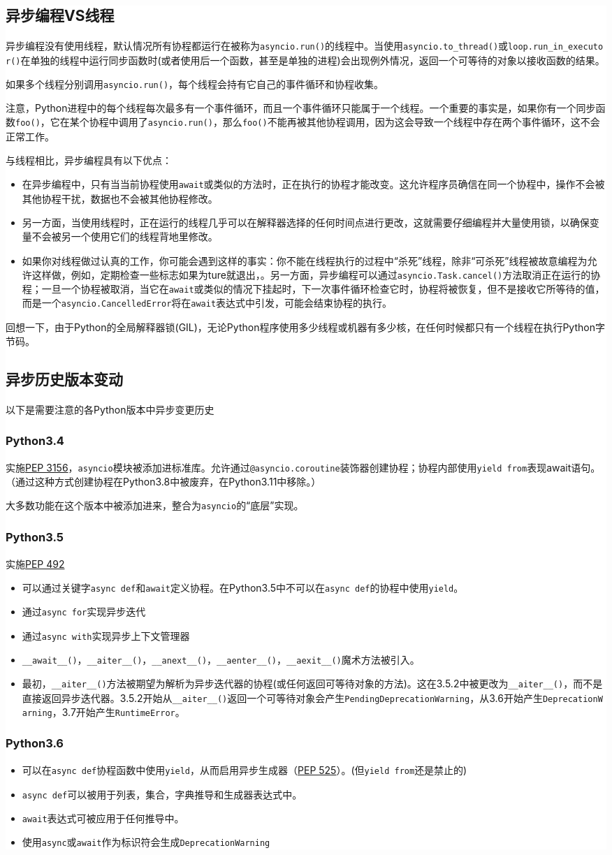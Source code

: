 ## 异步编程VS线程

异步编程没有使用线程，默认情况所有协程都运行在被称为`asyncio.run()`的线程中。当使用`asyncio.to_thread()`或`loop.run_in_executor()`在单独的线程中运行同步函数时(或者使用后一个函数，甚至是单独的进程)会出现例外情况，返回一个可等待的对象以接收函数的结果。

如果多个线程分别调用`asyncio.run()`，每个线程会持有它自己的事件循环和协程收集。

注意，Python进程中的每个线程每次最多有一个事件循环，而且一个事件循环只能属于一个线程。一个重要的事实是，如果你有一个同步函数`foo()`，它在某个协程中调用了`asyncio.run()`，那么`foo()`不能再被其他协程调用，因为这会导致一个线程中存在两个事件循环，这不会正常工作。

与线程相比，异步编程具有以下优点：
* 在异步编程中，只有当当前协程使用`await`或类似的方法时，正在执行的协程才能改变。这允许程序员确信在同一个协程中，操作不会被其他协程干扰，数据也不会被其他协程修改。

* 另一方面，当使用线程时，正在运行的线程几乎可以在解释器选择的任何时间点进行更改，这就需要仔细编程并大量使用锁，以确保变量不会被另一个使用它们的线程背地里修改。

* 如果你对线程做过认真的工作，你可能会遇到这样的事实：你不能在线程执行的过程中“杀死”线程，除非“可杀死”线程被故意编程为允许这样做，例如，定期检查一些标志如果为ture就退出，。另一方面，异步编程可以通过`asyncio.Task.cancel()`方法取消正在运行的协程；一旦一个协程被取消，当它在`await`或类似的情况下挂起时，下一次事件循环检查它时，协程将被恢复，但不是接收它所等待的值，而是一个`asyncio.CancelledError`将在`await`表达式中引发，可能会结束协程的执行。

回想一下，由于Python的全局解释器锁(GIL)，无论Python程序使用多少线程或机器有多少核，在任何时候都只有一个线程在执行Python字节码。

## 异步历史版本变动

以下是需要注意的各Python版本中异步变更历史

### Python3.4

实施[PEP 3156](http://www.python.org/dev/peps/pep-3156)，`asyncio`模块被添加进标准库。允许通过`@asyncio.coroutine`装饰器创建协程；协程内部使用`yield from`表现await语句。（通过这种方式创建协程在Python3.8中被废弃，在Python3.11中移除。）

大多数功能在这个版本中被添加进来，整合为`asyncio`的“底层”实现。

### Python3.5

实施[PEP 492](http://www.python.org/dev/peps/pep-0492)

* 可以通过关键字`async def`和`await`定义协程。在Python3.5中不可以在`async def`的协程中使用`yield`。

* 通过`async for`实现异步迭代

* 通过`async with`实现异步上下文管理器

* `__await__()`，`__aiter__()`，`__anext__()`，`__aenter__()`，`__aexit__()`魔术方法被引入。

* 最初，`__aiter__()`方法被期望为解析为异步迭代器的协程(或任何返回可等待对象的方法)。这在3.5.2中被更改为`__aiter__()`，而不是直接返回异步迭代器。3.5.2开始从`__aiter__()`返回一个可等待对象会产生`PendingDeprecationWarning`，从3.6开始产生`DeprecationWarning`，3.7开始产生`RuntimeError`。

### Python3.6

* 可以在`async def`协程函数中使用`yield`，从而启用异步生成器（[PEP 525](http://www.python.org/dev/peps/pep-0525)）。(但`yield from`还是禁止的)

* `async def`可以被用于列表，集合，字典推导和生成器表达式中。

* `await`表达式可被应用于任何推导中。

* 使用`async`或`await`作为标识符会生成`DeprecationWarning`
